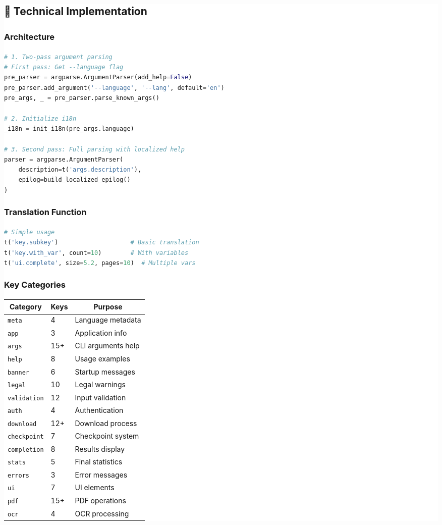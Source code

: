 
## 🔧 Technical Implementation

### Architecture

```python
# 1. Two-pass argument parsing
# First pass: Get --language flag
pre_parser = argparse.ArgumentParser(add_help=False)
pre_parser.add_argument('--language', '--lang', default='en')
pre_args, _ = pre_parser.parse_known_args()

# 2. Initialize i18n
_i18n = init_i18n(pre_args.language)

# 3. Second pass: Full parsing with localized help
parser = argparse.ArgumentParser(
    description=t('args.description'),
    epilog=build_localized_epilog()
)
```

### Translation Function

```python
# Simple usage
t('key.subkey')                    # Basic translation
t('key.with_var', count=10)        # With variables
t('ui.complete', size=5.2, pages=10)  # Multiple vars
```

### Key Categories

| Category | Keys | Purpose |
|----------|------|---------|
| `meta` | 4 | Language metadata |
| `app` | 3 | Application info |
| `args` | 15+ | CLI arguments help |
| `help` | 8 | Usage examples |
| `banner` | 6 | Startup messages |
| `legal` | 10 | Legal warnings |
| `validation` | 12 | Input validation |
| `auth` | 4 | Authentication |
| `download` | 12+ | Download process |
| `checkpoint` | 7 | Checkpoint system |
| `completion` | 8 | Results display |
| `stats` | 5 | Final statistics |
| `errors` | 3 | Error messages |
| `ui` | 7 | UI elements |
| `pdf` | 15+ | PDF operations |
| `ocr` | 4 | OCR processing |
